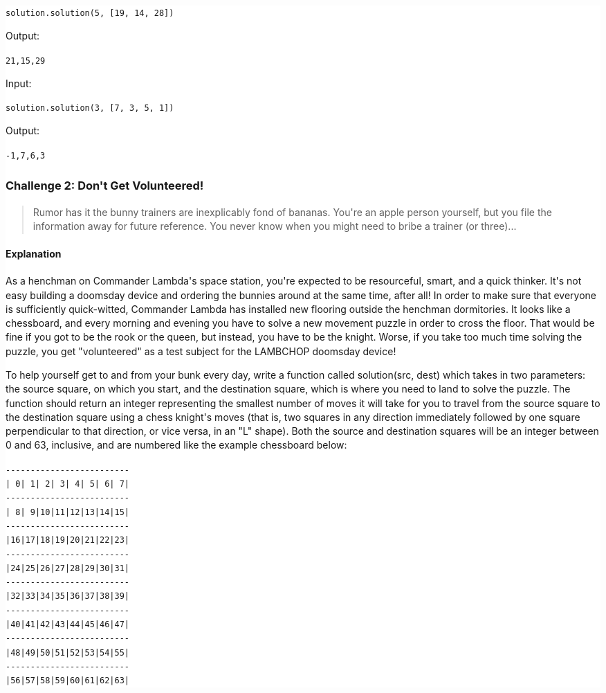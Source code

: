 ```
solution.solution(5, [19, 14, 28])
```

Output:

```
21,15,29
```

Input:

```
solution.solution(3, [7, 3, 5, 1])
```
Output:

```
-1,7,6,3
```

### Challenge 2: Don't Get Volunteered!

> Rumor has it the bunny trainers are inexplicably fond of bananas.
> You're an apple person yourself, but you file the information away for future reference.
> You never know when you might need to bribe a trainer (or three)...

#### Explanation

As a henchman on Commander Lambda's space station,
you're expected to be resourceful, smart, and a quick thinker.
It's not easy building a doomsday device and ordering the bunnies around at the same time, after all!
In order to make sure that everyone is sufficiently quick-witted,
Commander Lambda has installed new flooring outside the henchman dormitories.
It looks like a chessboard, and every morning and evening you have to solve a new movement puzzle in order to cross the floor.
That would be fine if you got to be the rook or the queen, but instead, you have to be the knight.
Worse, if you take too much time solving the puzzle, you get "volunteered" as a test subject for the LAMBCHOP doomsday device!

To help yourself get to and from your bunk every day,
write a function called solution(src, dest) which takes in two parameters:
the source square, on which you start, and the destination square, which is where you need to land to solve the puzzle.
The function should return an integer representing the smallest number of moves it will take
for you to travel from the source square to the destination square using a chess knight's moves
(that is, two squares in any direction immediately followed by one square perpendicular to that direction, or vice versa, in an "L" shape).
Both the source and destination squares will be an integer between 0 and 63, inclusive,
and are numbered like the example chessboard below:

```
-------------------------
| 0| 1| 2| 3| 4| 5| 6| 7|
-------------------------
| 8| 9|10|11|12|13|14|15|
-------------------------
|16|17|18|19|20|21|22|23|
-------------------------
|24|25|26|27|28|29|30|31|
-------------------------
|32|33|34|35|36|37|38|39|
-------------------------
|40|41|42|43|44|45|46|47|
-------------------------
|48|49|50|51|52|53|54|55|
-------------------------
|56|57|58|59|60|61|62|63|
```